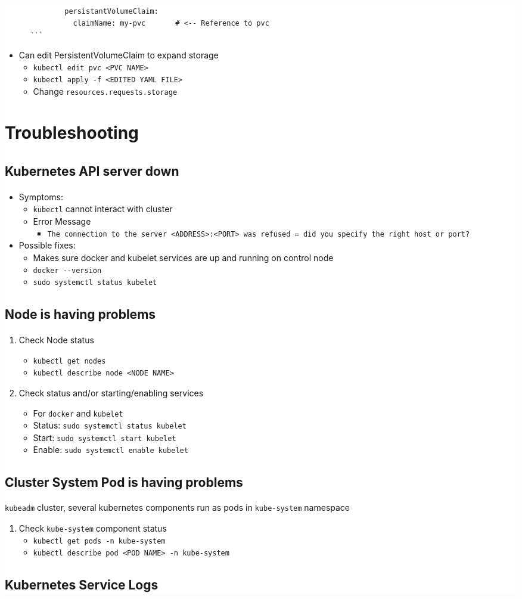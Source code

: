                   persistantVolumeClaim:
                    claimName: my-pvc       # <-- Reference to pvc
          ```
- Can edit PersistentVolumeClaim to expand storage
    - `kubectl edit pvc <PVC NAME>`
    - `kubectl apply -f <EDITED YAML FILE>`
    - Change `resources.requests.storage`









# Troubleshooting


## Kubernetes API server down

- Symptoms:
    - `kubectl` cannot interact with cluster
    - Error Message
        - `The connection to the server <ADDRESS>:<PORT> was refused = did you specify the right host or port?`
- Possible fixes:
    - Makes sure docker and kubelet services are up and running on control node
    - `docker --version`
    - `sudo systemctl status kubelet`


## Node is having problems

1. Check Node status
    - `kubectl get nodes`
    - `kubectl describe node <NODE NAME>`

2. Check status and/or starting/enabling services
    - For `docker` and `kubelet`
    - Status: `sudo systemctl status kubelet`
    - Start: `sudo systemctl start kubelet`
    - Enable: `sudo systemctl enable kubelet`


## Cluster System Pod is having problems

`kubeadm` cluster, several kubernetes components run as pods in `kube-system` namespace

1. Check `kube-system` component status
    - `kubectl get pods -n kube-system`
    - `kubectl describe pod <POD NAME> -n kube-system`


## Kubernetes Service Logs
